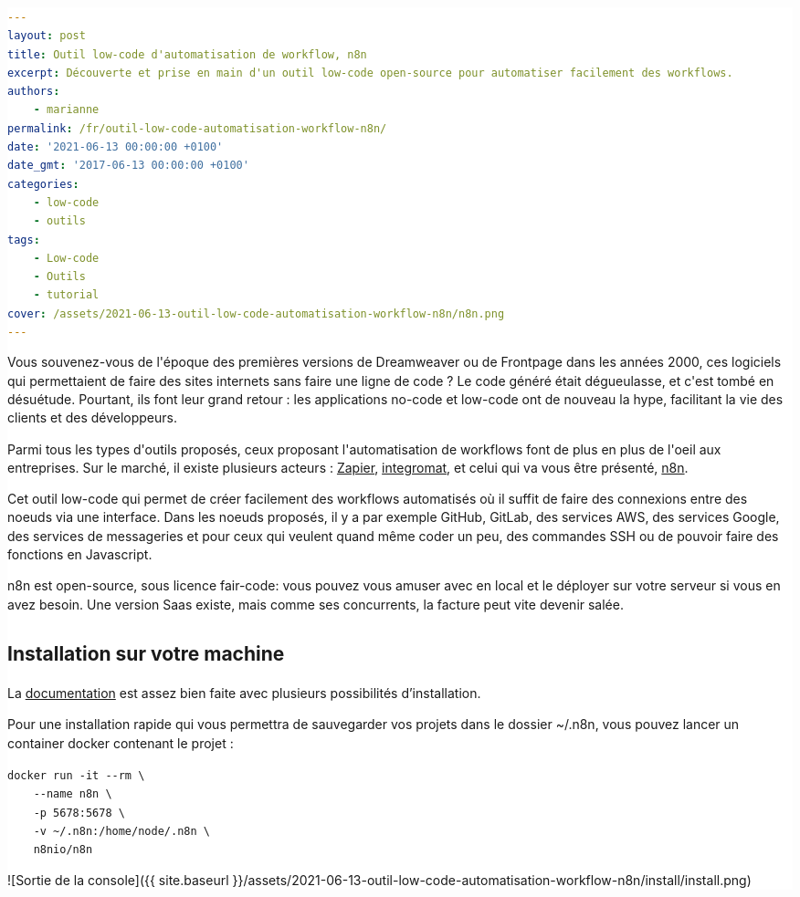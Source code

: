 ```yaml
---
layout: post
title: Outil low-code d'automatisation de workflow, n8n
excerpt: Découverte et prise en main d'un outil low-code open-source pour automatiser facilement des workflows.
authors:
    - marianne
permalink: /fr/outil-low-code-automatisation-workflow-n8n/
date: '2021-06-13 00:00:00 +0100'
date_gmt: '2017-06-13 00:00:00 +0100'
categories:
    - low-code
    - outils
tags:
    - Low-code
    - Outils
    - tutorial
cover: /assets/2021-06-13-outil-low-code-automatisation-workflow-n8n/n8n.png
---
```


Vous souvenez-vous de l'époque des premières versions de Dreamweaver ou de Frontpage dans les années 2000, ces logiciels qui permettaient de faire des sites internets sans faire une ligne de code ? Le code généré était dégueulasse, et c'est tombé en désuétude.
Pourtant, ils font leur grand retour : les applications no-code et low-code ont de nouveau la hype, facilitant la vie des clients et des développeurs.

Parmi tous les types d'outils proposés, ceux proposant l'automatisation de workflows font de plus en plus de l'oeil aux entreprises.
Sur le marché, il existe plusieurs acteurs : [Zapier](https://zapier.com/), [integromat](https://www.integromat.com/en), et celui qui va vous être présenté, [n8n](https://n8n.io/).

Cet outil low-code qui permet de créer facilement des workflows automatisés où il suffit de faire des connexions entre des noeuds via une interface. Dans les noeuds proposés, il y a par exemple GitHub, GitLab, des services AWS, des services Google, des services de messageries et pour ceux qui veulent quand même coder un peu, des commandes SSH ou de pouvoir faire des fonctions en Javascript.

n8n est open-source, sous licence fair-code: vous pouvez vous amuser avec en local et le déployer sur votre serveur si vous en avez besoin. Une version Saas existe, mais comme ses concurrents, la facture peut vite devenir salée.

## Installation sur votre machine
La [documentation](https://docs.n8n.io/getting-started/quickstart.html) est assez bien faite avec plusieurs possibilités d’installation.

Pour une installation rapide qui vous permettra de sauvegarder vos projets dans le dossier ~/.n8n, vous pouvez lancer un container docker contenant le projet :

```
docker run -it --rm \
	--name n8n \
	-p 5678:5678 \
	-v ~/.n8n:/home/node/.n8n \
	n8nio/n8n
```
![Sortie de la console]({{ site.baseurl }}/assets/2021-06-13-outil-low-code-automatisation-workflow-n8n/install/install.png)
